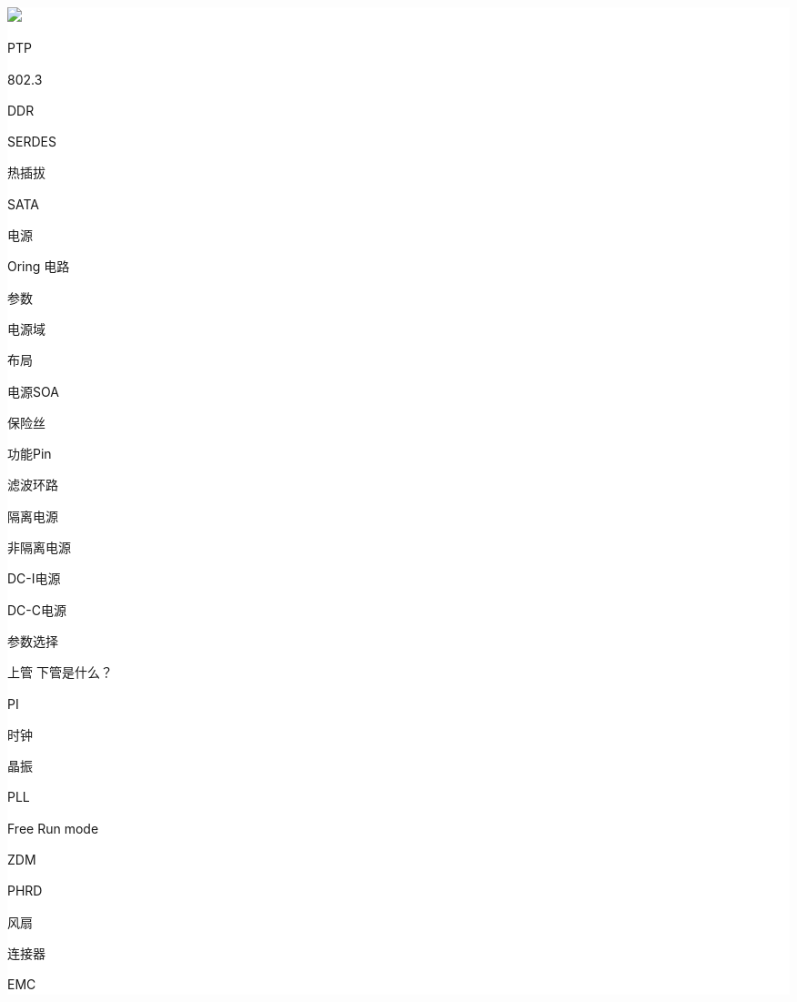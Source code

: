 [![](https://cdn.jsdelivr.net/gh/Charles-Charmless/Picture@main/Blog/image-6.11hreoyqgivk.webp)](https://cdn.jsdelivr.net/gh/Charles-Charmless/Picture@main/Blog/image-6.11hreoyqgivk.webp)

PTP

802.3

DDR

SERDES

热插拔

SATA

电源

Oring 电路

参数

电源域

布局

电源SOA

保险丝

功能Pin

滤波环路

隔离电源

非隔离电源

DC-I电源

DC-C电源

参数选择

上管 下管是什么？

PI

时钟

晶振

PLL

Free Run mode

ZDM

PHRD

风扇

连接器

EMC
